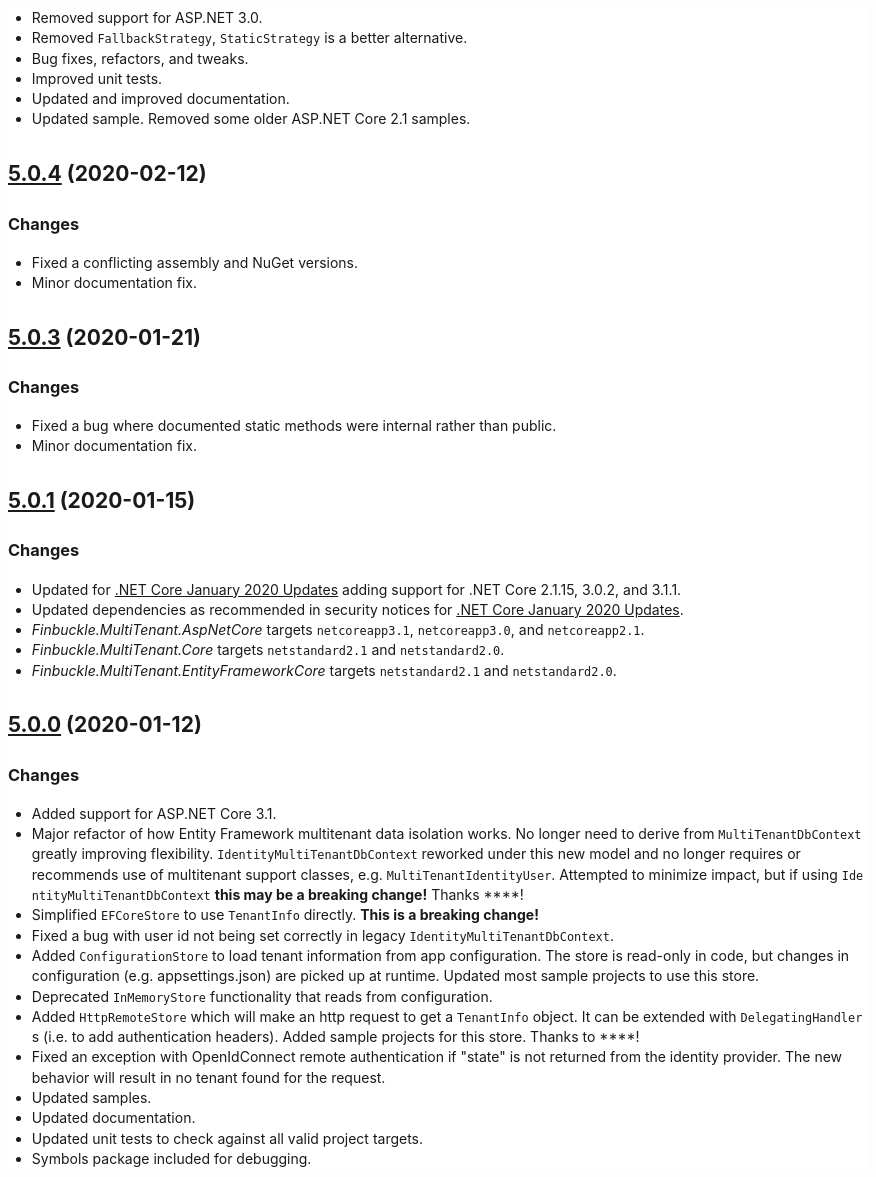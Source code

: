 - Removed support for ASP.NET 3.0.
- Removed `FallbackStrategy`, `StaticStrategy` is a better alternative.
- Bug fixes, refactors, and tweaks.
- Improved unit tests.
- Updated and improved documentation.
- Updated sample. Removed some older ASP.NET Core 2.1 samples.

## [5.0.4](https://github.com/Finbuckle/Finbuckle.MultiTenant/compare/v5.0.3...v5.0.4) (2020-02-12)

### Changes

- Fixed a conflicting assembly and NuGet versions.
- Minor documentation fix.

## [5.0.3](https://github.com/Finbuckle/Finbuckle.MultiTenant/compare/v5.0.1...v5.0.3) (2020-01-21)

### Changes

- Fixed a bug where documented static methods were internal rather than public.
- Minor documentation fix.

## [5.0.1](https://github.com/Finbuckle/Finbuckle.MultiTenant/compare/v5.0.0...v5.0.1) (2020-01-15)

### Changes

- Updated for [.NET Core January 2020 Updates](https://devblogs.microsoft.com/dotnet/net-core-january-2020/) adding support for .NET Core 2.1.15, 3.0.2, and 3.1.1.
- Updated dependencies as recommended in security notices for [.NET Core January 2020 Updates](https://devblogs.microsoft.com/dotnet/net-core-january-2020/).
- *Finbuckle.MultiTenant.AspNetCore* targets `netcoreapp3.1`, `netcoreapp3.0`, and `netcoreapp2.1`.
- *Finbuckle.MultiTenant.Core* targets `netstandard2.1` and `netstandard2.0`.
- *Finbuckle.MultiTenant.EntityFrameworkCore* targets `netstandard2.1` and `netstandard2.0`.

## [5.0.0](https://github.com/Finbuckle/Finbuckle.MultiTenant/compare/v4.0.0...v5.0.0) (2020-01-12)

### Changes

- Added support for ASP.NET Core 3.1.
- Major refactor of how Entity Framework multitenant data isolation works. No longer need to derive from `MultiTenantDbContext` greatly improving flexibility. `IdentityMultiTenantDbContext` reworked under this new model and no longer requires or recommends use of multitenant support classes, e.g. `MultiTenantIdentityUser`. Attempted to minimize impact, but if using `IdentityMultiTenantDbContext` **this may be a breaking change!** Thanks ****!
- Simplified `EFCoreStore` to use `TenantInfo` directly. **This is a breaking change!**
- Fixed a bug with user id not being set correctly in legacy `IdentityMultiTenantDbContext`.
- Added `ConfigurationStore` to load tenant information from app configuration. The store is read-only in code, but changes in configuration (e.g. appsettings.json) are picked up at runtime. Updated most sample projects to use this store.
- Deprecated `InMemoryStore` functionality that reads from configuration.
- Added `HttpRemoteStore` which will make an http request to get a `TenantInfo` object. It can be extended with `DelegatingHandler`s (i.e. to add authentication headers). Added sample projects for this store. Thanks to ****!
- Fixed an exception with OpenIdConnect remote authentication if "state" is not returned from the identity provider. The new behavior will result in no tenant found for the request.
- Updated samples.
- Updated documentation.
- Updated unit tests to check against all valid project targets.
- Symbols package included for debugging.